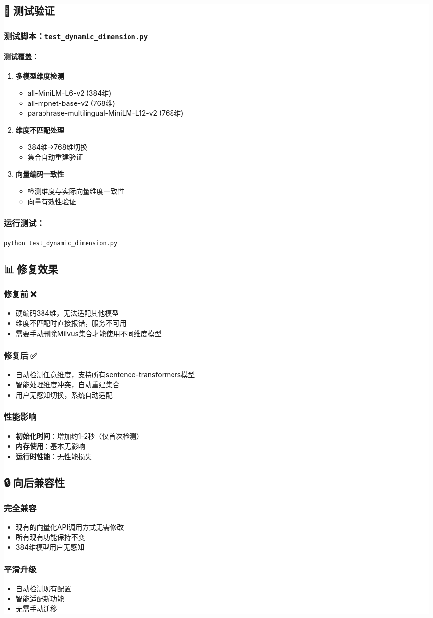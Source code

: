 ## 🧪 测试验证

### 测试脚本：`test_dynamic_dimension.py`

#### 测试覆盖：
1. **多模型维度检测**
   - all-MiniLM-L6-v2 (384维)
   - all-mpnet-base-v2 (768维)
   - paraphrase-multilingual-MiniLM-L12-v2 (768维)

2. **维度不匹配处理**
   - 384维→768维切换
   - 集合自动重建验证

3. **向量编码一致性**
   - 检测维度与实际向量维度一致性
   - 向量有效性验证

### 运行测试：
```bash
python test_dynamic_dimension.py
```

## 📊 修复效果

### 修复前 ❌
- 硬编码384维，无法适配其他模型
- 维度不匹配时直接报错，服务不可用
- 需要手动删除Milvus集合才能使用不同维度模型

### 修复后 ✅
- 自动检测任意维度，支持所有sentence-transformers模型
- 智能处理维度冲突，自动重建集合
- 用户无感知切换，系统自动适配

### 性能影响
- **初始化时间**：增加约1-2秒（仅首次检测）
- **内存使用**：基本无影响
- **运行时性能**：无性能损失

## 🔒 向后兼容性

### 完全兼容
- 现有的向量化API调用方式无需修改
- 所有现有功能保持不变
- 384维模型用户无感知

### 平滑升级
- 自动检测现有配置
- 智能适配新功能
- 无需手动迁移
